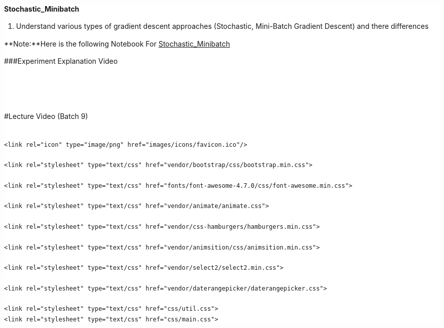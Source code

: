 **Stochastic_Minibatch**<br>
1. Understand various types of gradient descent approaches (Stochastic, Mini-Batch Gradient Descent) and there differences<br>

**Note:**Here is the following Notebook For [Stochastic_Minibatch](https://drive.google.com/file/d/1GDqYVkApLdtWYf2XhGyRAkHUoYWRxFBK/view?usp=sharing)

###Experiment Explanation Video <br><br>
<iframe src="https://cdn.talentsprint.com/aiml/AIML_BATCH_HYD_7/Week_1/stochastic_minibatch_gradient_descent.mp4"width="640" height="480"></iframe>

<br><br>

#Lecture Video (Batch 9) <br><br>
<iframe src="https://videoken.com/embed/vkene-SaL-eKA4xg"width="640" height="480"></iframe>



<head>

   	
<meta name="description" content="Use a free Google Firebase Database to allow visitors to leave comments on your web pages. From https://AlanSimpson.me/firebase">      
<meta name="author" content="Alan Simpson">
<meta charset="UTF-8">
<meta name="viewport" content="width=device-width, initial-scale=1">
<meta http-equiv="X-UA-Compatible" content="ie=edge">

	<link rel="icon" type="image/png" href="images/icons/favicon.ico"/>

	<link rel="stylesheet" type="text/css" href="vendor/bootstrap/css/bootstrap.min.css">

	<link rel="stylesheet" type="text/css" href="fonts/font-awesome-4.7.0/css/font-awesome.min.css">

	<link rel="stylesheet" type="text/css" href="vendor/animate/animate.css">

	<link rel="stylesheet" type="text/css" href="vendor/css-hamburgers/hamburgers.min.css">

	<link rel="stylesheet" type="text/css" href="vendor/animsition/css/animsition.min.css">

	<link rel="stylesheet" type="text/css" href="vendor/select2/select2.min.css">

	<link rel="stylesheet" type="text/css" href="vendor/daterangepicker/daterangepicker.css">

	<link rel="stylesheet" type="text/css" href="css/util.css">
	<link rel="stylesheet" type="text/css" href="css/main.css">



<style> 
      
       li#news  {
           width: 500px;
           height: 40px;
           background: #b2beb5;
           border-radius: 5px;
           
        }
</style>

</head>
